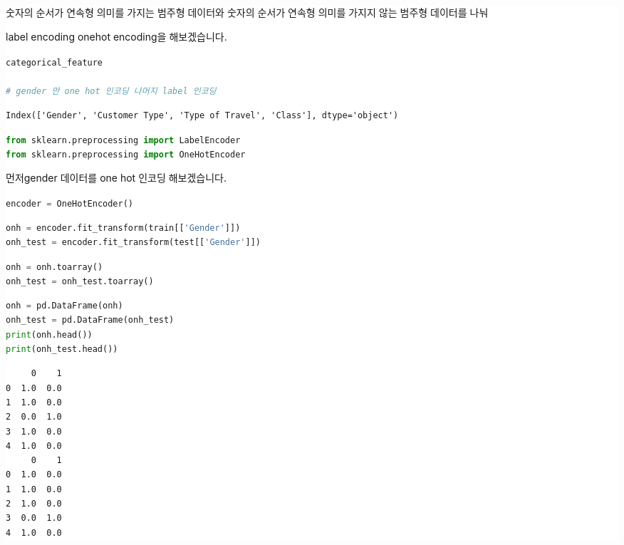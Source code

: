 숫자의 순서가 연속형 의미를 가지는 범주형 데이터와 
숫자의 순서가 연속형 의미를 가지지 않는 범주형 데이터를 나눠

label encoding
onehot encoding을 해보겠습니다.





```python
categorical_feature

# gender 만 one hot 인코딩 나머지 label 인코딩
```




    Index(['Gender', 'Customer Type', 'Type of Travel', 'Class'], dtype='object')




```python
from sklearn.preprocessing import LabelEncoder
from sklearn.preprocessing import OneHotEncoder
```

먼저gender 데이터를 one hot 인코딩 해보겠습니다.


```python
encoder = OneHotEncoder()
```


```python
onh = encoder.fit_transform(train[['Gender']])
onh_test = encoder.fit_transform(test[['Gender']])
```


```python
onh = onh.toarray()
onh_test = onh_test.toarray()
```


```python
onh = pd.DataFrame(onh)
onh_test = pd.DataFrame(onh_test)
print(onh.head())
print(onh_test.head())
```

         0    1
    0  1.0  0.0
    1  1.0  0.0
    2  0.0  1.0
    3  1.0  0.0
    4  1.0  0.0
         0    1
    0  1.0  0.0
    1  1.0  0.0
    2  1.0  0.0
    3  0.0  1.0
    4  1.0  0.0
    